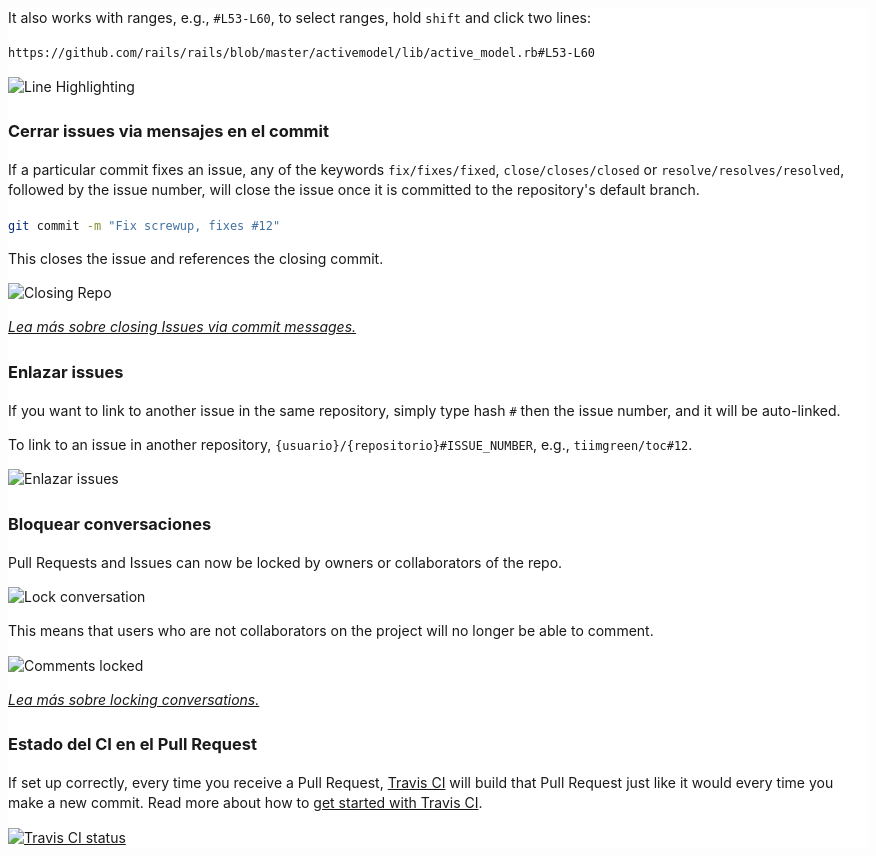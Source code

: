 It also works with ranges, e.g., `#L53-L60`, to select ranges, hold `shift` and click two lines:

```
https://github.com/rails/rails/blob/master/activemodel/lib/active_model.rb#L53-L60
```

![Line Highlighting](http://i.imgur.com/8AhjrCz.png)

### Cerrar issues via mensajes en el commit

If a particular commit fixes an issue, any of the keywords `fix/fixes/fixed`, `close/closes/closed` or `resolve/resolves/resolved`, followed by the issue number, will close the issue once it is committed to the repository's default branch.

```bash
git commit -m "Fix screwup, fixes #12"
```

This closes the issue and references the closing commit.

![Closing Repo](http://i.imgur.com/Uh1gZdx.png)

[_Lea más sobre closing Issues via commit messages._](https://help.github.com/articles/closing-issues-via-commit-messages/)

### Enlazar issues

If you want to link to another issue in the same repository, simply type hash `#` then the issue number, and it will be auto-linked.

To link to an issue in another repository, `{usuario}/{repositorio}#ISSUE_NUMBER`, e.g., `tiimgreen/toc#12`.

![Enlazar issues](https://camo.githubusercontent.com/447e39ab8d96b553cadc8d31799100190df230a8/68747470733a2f2f6769746875622d696d616765732e73332e616d617a6f6e6177732e636f6d2f626c6f672f323031312f736563726574732f7265666572656e6365732e706e67)

### Bloquear conversaciones

Pull Requests and Issues can now be locked by owners or collaborators of the repo.

![Lock conversation](https://cloud.githubusercontent.com/assets/2723/3221693/bf54dd44-f00d-11e3-8eb6-bb51e825bc2c.png)

This means that users who are not collaborators on the project will no longer be able to comment.

![Comments locked](https://cloud.githubusercontent.com/assets/2723/3221775/d6e513b0-f00e-11e3-9721-2131cb37c906.png)

[_Lea más sobre locking conversations._](https://github.com/blog/1847-locking-conversations)

### Estado del CI en el Pull Request

If set up correctly, every time you receive a Pull Request, [Travis CI](https://travis-ci.org/) will build that Pull Request just like it would every time you make a new commit. Read more about how to [get started with Travis CI](http://docs.travis-ci.com/user/getting-started/).

[![Travis CI status](https://cloud.githubusercontent.com/assets/1687642/2700187/3a88838c-c410-11e3-9a46-e65e2a0458cd.png)](https://github.com/octokit/octokit.rb/pull/452)
